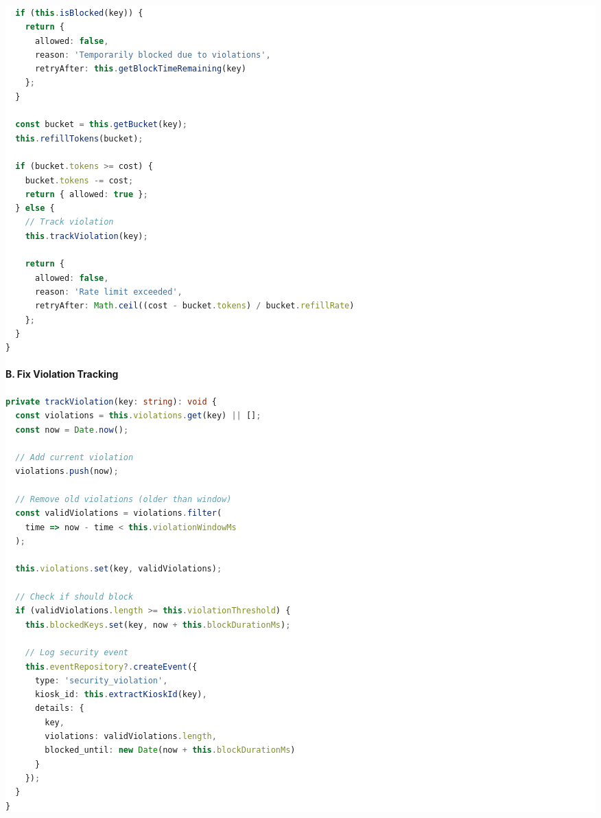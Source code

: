 ```typescript
  if (this.isBlocked(key)) {
    return {
      allowed: false,
      reason: 'Temporarily blocked due to violations',
      retryAfter: this.getBlockTimeRemaining(key)
    };
  }
  
  const bucket = this.getBucket(key);
  this.refillTokens(bucket);
  
  if (bucket.tokens >= cost) {
    bucket.tokens -= cost;
    return { allowed: true };
  } else {
    // Track violation
    this.trackViolation(key);
    
    return {
      allowed: false,
      reason: 'Rate limit exceeded',
      retryAfter: Math.ceil((cost - bucket.tokens) / bucket.refillRate)
    };
  }
}
```

#### B. Fix Violation Tracking
```typescript
private trackViolation(key: string): void {
  const violations = this.violations.get(key) || [];
  const now = Date.now();
  
  // Add current violation
  violations.push(now);
  
  // Remove old violations (older than window)
  const validViolations = violations.filter(
    time => now - time < this.violationWindowMs
  );
  
  this.violations.set(key, validViolations);
  
  // Check if should block
  if (validViolations.length >= this.violationThreshold) {
    this.blockedKeys.set(key, now + this.blockDurationMs);
    
    // Log security event
    this.eventRepository?.createEvent({
      type: 'security_violation',
      kiosk_id: this.extractKioskId(key),
      details: {
        key,
        violations: validViolations.length,
        blocked_until: new Date(now + this.blockDurationMs)
      }
    });
  }
}
```
